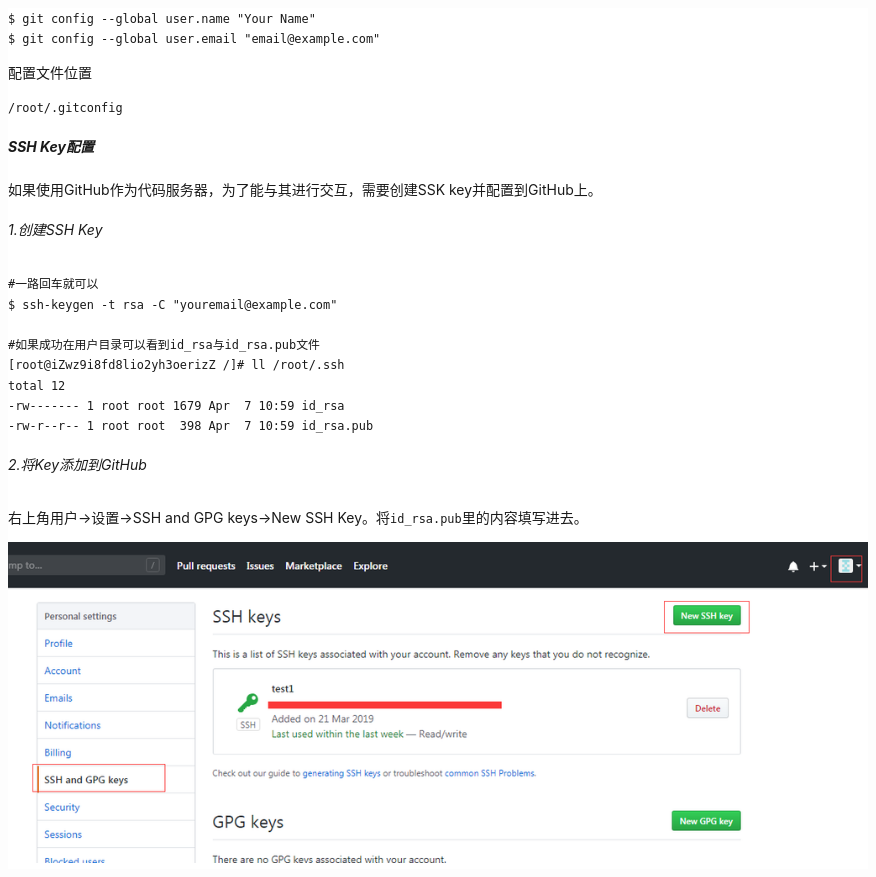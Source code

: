 ```linux
$ git config --global user.name "Your Name"
$ git config --global user.email "email@example.com"
```

<p>
配置文件位置
</p>

```linux
/root/.gitconfig
```

##### SSH Key配置

<p>
如果使用GitHub作为代码服务器，为了能与其进行交互，需要创建SSK key并配置到GitHub上。
</p>

###### 1.创建SSH Key

```linux
#一路回车就可以
$ ssh-keygen -t rsa -C "youremail@example.com"

#如果成功在用户目录可以看到id_rsa与id_rsa.pub文件
[root@iZwz9i8fd8lio2yh3oerizZ /]# ll /root/.ssh
total 12
-rw------- 1 root root 1679 Apr  7 10:59 id_rsa
-rw-r--r-- 1 root root  398 Apr  7 10:59 id_rsa.pub
```

###### 2.将Key添加到GitHub

<p>
右上角用户->设置->SSH and GPG keys->New SSH Key。将<code>id_rsa.pub</code>里的内容填写进去。
</p>

![image](https://github.com/xuanxuan2016/xuanxuan2016.github.io/blob/master/img/2019-04-05-git-study-introduction/20190407111122.png?raw=true)

